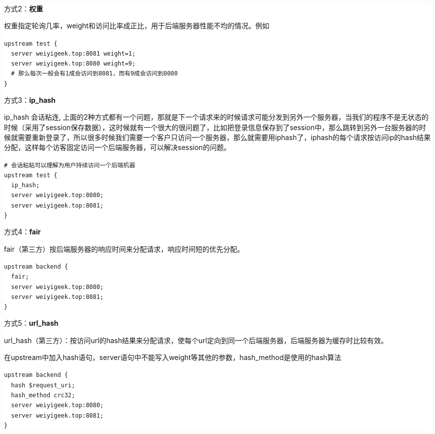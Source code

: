 

方式2：**权重**

权重指定轮询几率，weight和访问比率成正比，用于后端服务器性能不均的情况。例如

```http
upstream test {
  server weiyigeek.top:8081 weight=1;
  server weiyigeek.top:8080 weight=9;  
  # 那么每次一般会有1成会访问到8081，而有9成会访问到8080
}
```



方式3：**ip_hash**

ip_hash 会话粘连, 上面的2种方式都有一个问题，那就是下一个请求来的时候请求可能分发到另外一个服务器，当我们的程序不是无状态的时候（采用了session保存数据），这时候就有一个很大的很问题了，比如把登录信息保存到了session中，那么跳转到另外一台服务器的时候就需要重新登录了，所以很多时候我们需要一个客户只访问一个服务器，那么就需要用iphash了，iphash的每个请求按访问ip的hash结果分配，这样每个访客固定访问一个后端服务器，可以解决session的问题。

```http
# 会话粘粘可以理解为用户持续访问一个后端机器
upstream test {
  ip_hash;
  server weiyigeek.top:8080;
  server weiyigeek.top:8081;
}
```



方式4：**fair**

fair（第三方）按后端服务器的响应时间来分配请求，响应时间短的优先分配。 

```http
upstream backend {
  fair;
  server weiyigeek.top:8080;
  server weiyigeek.top:8081;
}
```



方式5：**url_hash**

url_hash（第三方）：按访问url的hash结果来分配请求，使每个url定向到同一个后端服务器，后端服务器为缓存时比较有效。

在upstream中加入hash语句，server语句中不能写入weight等其他的参数，hash_method是使用的hash算法 

```http
upstream backend {
  hash $request_uri;
  hash_method crc32;
  server weiyigeek.top:8080;
  server weiyigeek.top:8081;
}
```

